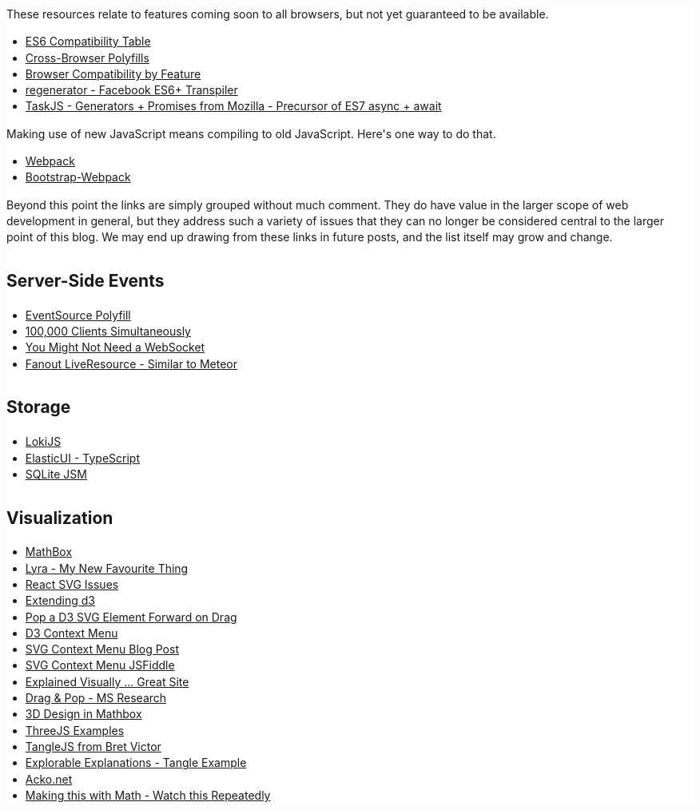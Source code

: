 These resources relate to features coming soon to all browsers, but not yet guaranteed to be available.

* [ES6 Compatibility Table](http://kangax.github.io/compat-table/es6/)
* [Cross-Browser Polyfills](https://github.com/Modernizr/Modernizr/wiki/HTML5-Cross-browser-Polyfills)
* [Browser Compatibility by Feature](http://caniuse.com/)
* [regenerator - Facebook ES6+ Transpiler](https://github.com/facebook/regenerator)
* [TaskJS - Generators + Promises from Mozilla - Precursor of ES7 async + await](http://taskjs.org/)

Making use of new JavaScript means compiling to old JavaScript. Here's one way to do that.

* [Webpack](http://webpack.github.io/docs/)
* [Bootstrap-Webpack](https://github.com/bline/bootstrap-webpack)

Beyond this point the links are simply grouped without much comment. They do have value in the larger scope of web development in general, but they address such a variety of issues that they can no longer be considered central to the larger point of this blog. We may end up drawing from these links in future posts, and the list itself may grow and change.

## Server-Side Events

* [EventSource Polyfill](https://github.com/Yaffle/EventSource)
* [100,000 Clients Simultaneously](http://blog.fanout.io/2013/10/30/pushing-to-100000-api-clients-simultaneously/)
* [You Might Not Need a WebSocket](http://blog.fanout.io/2014/06/24/you-might-not-need-a-websocket/)
* [Fanout LiveResource - Similar to Meteor](https://github.com/fanout/liveresource)

## Storage

* [LokiJS](http://lokijs.org/#/)
* [ElasticUI - TypeScript](https://github.com/YousefED/ElasticUI)
* [SQLite JSM](https://developer.mozilla.org/en-US/docs/Mozilla/JavaScript_code_modules/Sqlite.jsm)

## Visualization

* [MathBox](https://github.com/unconed/MathBox.js/)
* [Lyra - My New Favourite Thing](https://github.com/uwdata/lyra/)
* [React SVG Issues](https://github.com/facebook/react/issues/1657)
* [Extending d3](http://blogs.atlassian.com/2014/06/extending-d3-js/)
* [Pop a D3 SVG Element Forward on Drag](http://jsfiddle.net/cpcj5/3/)
* [D3 Context Menu](https://github.com/patorjk/d3-context-menu)
* [SVG Context Menu Blog Post](https://blog.safaribooksonline.com/2014/03/10/creating-right-click-contextual-popup-d3/)
* [SVG Context Menu JSFiddle](http://jsfiddle.net/thudfactor/WwdT3/)
* [Explained Visually ... Great Site](http://setosa.io/ev/)
* [Drag & Pop - MS Research](http://w.patrickbaudisch.com/publications/2003-Baudisch-Interact03-DragAndPop.pdf)
* [3D Design in Mathbox](http://acko.net/blog/making-mathbox/)
* [ThreeJS Examples](http://mrdoob.github.io/three.js/)
* [TangleJS from Bret Victor](http://worrydream.com/Tangle/guide.html)
* [Explorable Explanations - Tangle Example](http://worrydream.com/ExplorableExplanations/)
* [Acko.net](http://acko.net/)
* [Making this with Math - Watch this Repeatedly](http://acko.net/tv/wdcode/)
